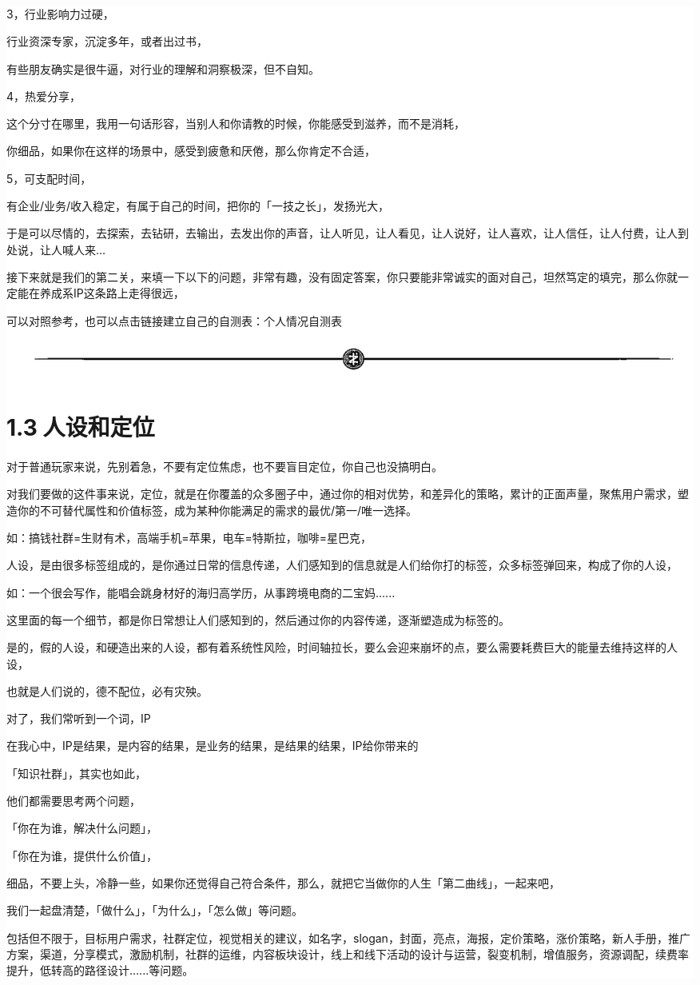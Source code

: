 3，行业影响力过硬，

行业资深专家，沉淀多年，或者出过书，

有些朋友确实是很牛逼，对行业的理解和洞察极深，但不自知。

4，热爱分享，

这个分寸在哪里，我用一句话形容，当别人和你请教的时候，你能感受到滋养，而不是消耗，

你细品，如果你在这样的场景中，感受到疲惫和厌倦，那么你肯定不合适，

5，可支配时间，

有企业/业务/收入稳定，有属于自己的时间，把你的「一技之长」，发扬光大，

于是可以尽情的，去探索，去钻研，去输出，去发出你的声音，让人听见，让人看见，让人说好，让人喜欢，让人信任，让人付费，让人到处说，让人喊人来...

接下来就是我们的第二关，来填一下以下的问题，非常有趣，没有固定答案，你只要能非常诚实的面对自己，坦然笃定的填完，那么你就一定能在养成系IP这条路上走得很远，

可以对照参考，也可以点击链接建立自己的自测表：个人情况自测表

![](img/3f6397af8ad254623cd5ec4e7cc7283f.png)

# 1.3 人设和定位

对于普通玩家来说，先别着急，不要有定位焦虑，也不要盲目定位，你自己也没搞明白。

对我们要做的这件事来说，定位，就是在你覆盖的众多圈子中，通过你的相对优势，和差异化的策略，累计的正面声量，聚焦用户需求，塑造你的不可替代属性和价值标签，成为某种你能满足的需求的最优/第一/唯一选择。

如：搞钱社群=生财有术，高端手机=苹果，电车=特斯拉，咖啡=星巴克，

人设，是由很多标签组成的，是你通过日常的信息传递，人们感知到的信息就是人们给你打的标签，众多标签弹回来，构成了你的人设，

如：一个很会写作，能唱会跳身材好的海归高学历，从事跨境电商的二宝妈......

这里面的每一个细节，都是你日常想让人们感知到的，然后通过你的内容传递，逐渐塑造成为标签的。

是的，假的人设，和硬造出来的人设，都有着系统性风险，时间轴拉长，要么会迎来崩坏的点，要么需要耗费巨大的能量去维持这样的人设，

也就是人们说的，德不配位，必有灾殃。

对了，我们常听到一个词，IP

在我心中，IP是结果，是内容的结果，是业务的结果，是结果的结果，IP给你带来的

「知识社群」，其实也如此，

他们都需要思考两个问题，

「你在为谁，解决什么问题」，

「你在为谁，提供什么价值」，

细品，不要上头，冷静一些，如果你还觉得自己符合条件，那么，就把它当做你的人生「第二曲线」，一起来吧，

我们一起盘清楚，「做什么」，「为什么」，「怎么做」等问题。

包括但不限于，目标用户需求，社群定位，视觉相关的建议，如名字，slogan，封面，亮点，海报，定价策略，涨价策略，新人手册，推广方案，渠道，分享模式，激励机制，社群的运维，内容板块设计，线上和线下活动的设计与运营，裂变机制，增值服务，资源调配，续费率提升，低转高的路径设计......等问题。
